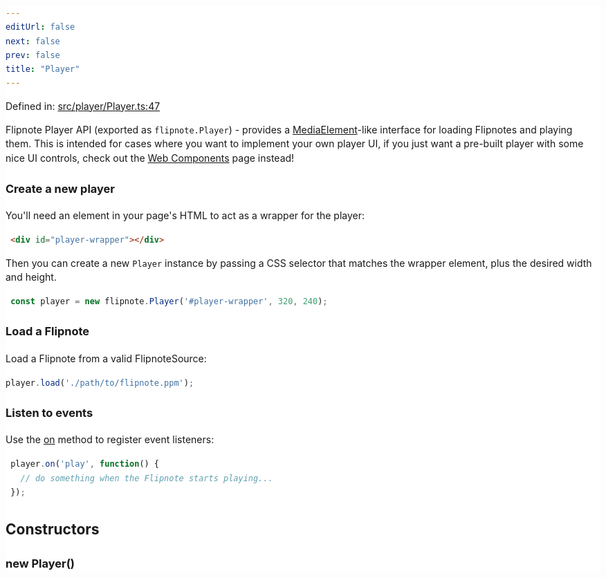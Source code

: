 ```yaml
---
editUrl: false
next: false
prev: false
title: "Player"
---
```


Defined in: [src/player/Player.ts:47](https://github.com/jaames/flipnote.js/blob/70a96e94737c1e7105e9b3794d97b5baff2fd78b/src/player/Player.ts#L47)

Flipnote Player API (exported as `flipnote.Player`) - provides a [MediaElement](https://developer.mozilla.org/en-US/docs/Web/API/HTMLMediaElement)-like interface for loading Flipnotes and playing them. 
This is intended for cases where you want to implement your own player UI, if you just want a pre-built player with some nice UI controls, check out the [Web Components](/web-components/) page instead!

### Create a new player

You'll need an element in your page's HTML to act as a wrapper for the player:

```html
 <div id="player-wrapper"></div>
```

Then you can create a new `Player` instance by passing a CSS selector that matches the wrapper element, plus the desired width and height.

```js
 const player = new flipnote.Player('#player-wrapper', 320, 240);
```

### Load a Flipnote

Load a Flipnote from a valid FlipnoteSource:

```js
player.load('./path/to/flipnote.ppm');
```

### Listen to events

Use the [on](../../../../../../api/classes/player/#on) method to register event listeners:

```js
 player.on('play', function() {
   // do something when the Flipnote starts playing...
 });
```

## Constructors

### new Player()
